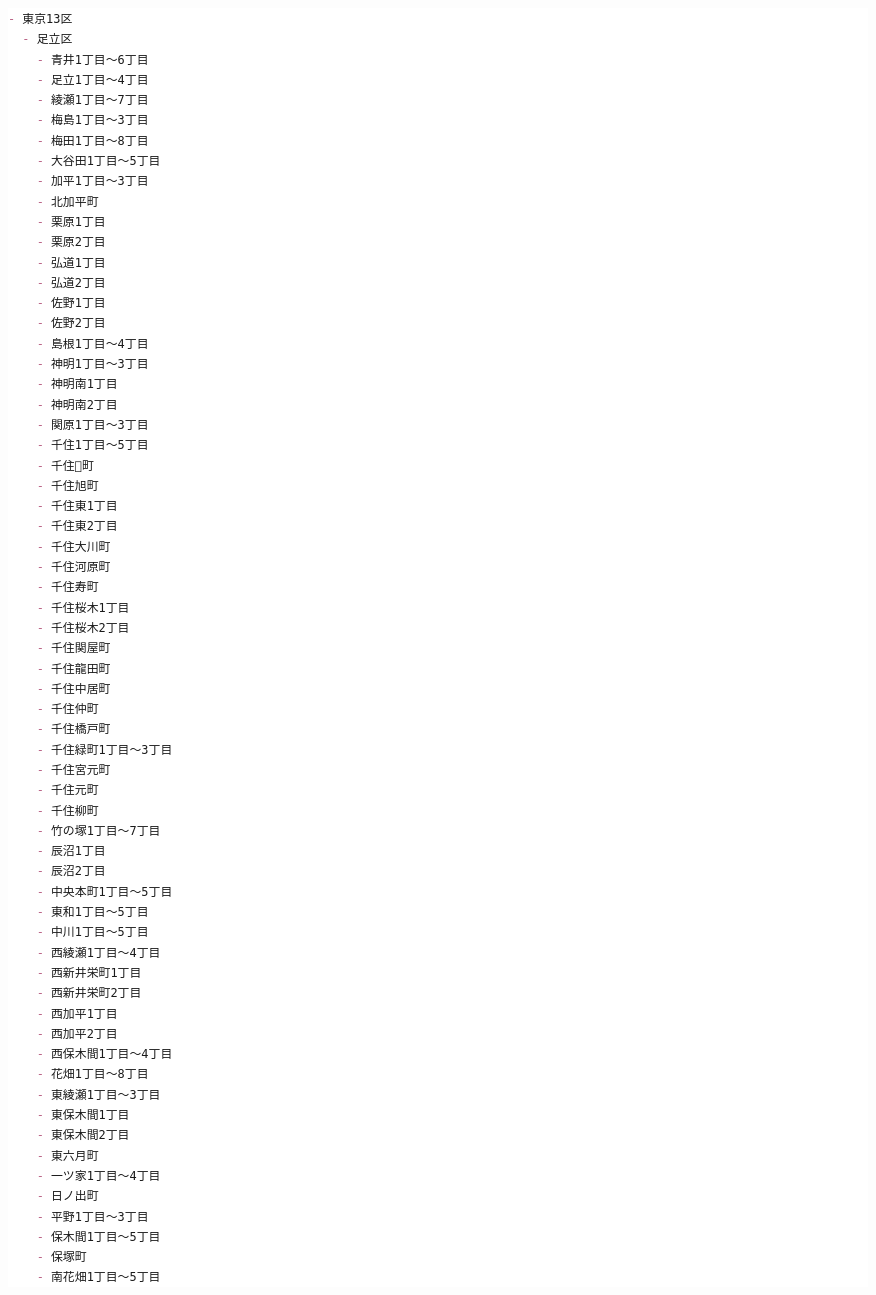 ```markdown
- 東京13区
  - 足立区
    - 青井1丁目～6丁目
    - 足立1丁目～4丁目
    - 綾瀬1丁目～7丁目
    - 梅島1丁目～3丁目
    - 梅田1丁目～8丁目
    - 大谷田1丁目～5丁目
    - 加平1丁目～3丁目
    - 北加平町
    - 栗原1丁目
    - 栗原2丁目
    - 弘道1丁目
    - 弘道2丁目
    - 佐野1丁目
    - 佐野2丁目
    - 島根1丁目～4丁目
    - 神明1丁目～3丁目
    - 神明南1丁目
    - 神明南2丁目
    - 関原1丁目～3丁目
    - 千住1丁目～5丁目
    - 千住町
    - 千住旭町
    - 千住東1丁目
    - 千住東2丁目
    - 千住大川町
    - 千住河原町
    - 千住寿町
    - 千住桜木1丁目
    - 千住桜木2丁目
    - 千住関屋町
    - 千住龍田町
    - 千住中居町
    - 千住仲町
    - 千住橋戸町
    - 千住緑町1丁目～3丁目
    - 千住宮元町
    - 千住元町
    - 千住柳町
    - 竹の塚1丁目～7丁目
    - 辰沼1丁目
    - 辰沼2丁目
    - 中央本町1丁目～5丁目
    - 東和1丁目～5丁目
    - 中川1丁目～5丁目
    - 西綾瀬1丁目～4丁目
    - 西新井栄町1丁目
    - 西新井栄町2丁目
    - 西加平1丁目
    - 西加平2丁目
    - 西保木間1丁目～4丁目
    - 花畑1丁目～8丁目
    - 東綾瀬1丁目～3丁目
    - 東保木間1丁目
    - 東保木間2丁目
    - 東六月町
    - 一ツ家1丁目～4丁目
    - 日ノ出町
    - 平野1丁目～3丁目
    - 保木間1丁目～5丁目
    - 保塚町
    - 南花畑1丁目～5丁目
```